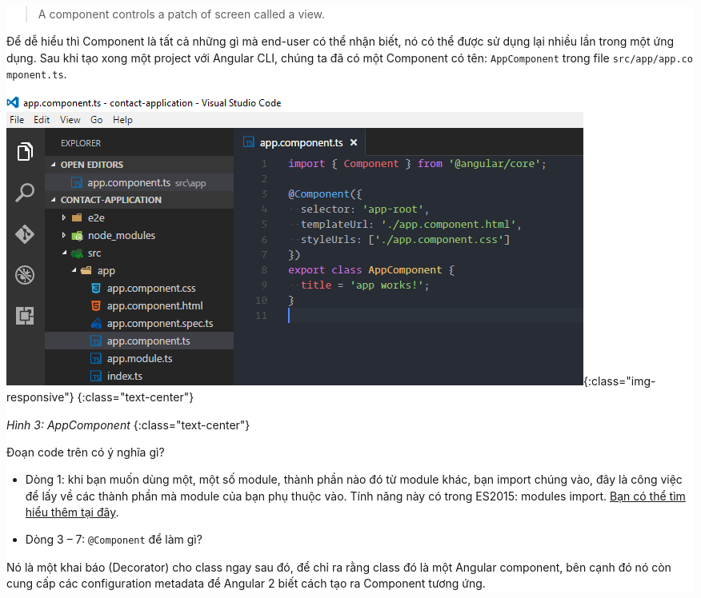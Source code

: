 > A component controls a patch of screen called a view.

Để dễ hiểu thì Component là tất cả những gì mà end-user có thể nhận biết, nó có thể được sử dụng lại nhiều lần trong một ứng dụng. Sau khi tạo xong một project với Angular CLI, chúng ta đã có một Component có tên: `AppComponent` trong file `src/app/app.component.ts`.

![AppComponent](/assets/uploads/2016/12/2-app-comp.png){:class="img-responsive"}
{:class="text-center"}

_Hình 3: AppComponent_
{:class="text-center"}

Đoạn code trên có ý nghĩa gì?

* Dòng 1: khi bạn muốn dùng một, một số module, thành phần nào đó từ module khác, bạn import chúng vào, đây là công việc để lấy về các thành phần mà module của bạn phụ thuộc vào. Tính năng này có trong ES2015: modules import. <a href="https://developer.mozilla.org/en-US/docs/Web/JavaScript/Reference/Statements/import" target="_blank">Bạn có thể tìm hiểu thêm tại đây</a>.

* Dòng 3 &#8211; 7: `@Component` để làm gì?

Nó là một khai báo (Decorator) cho class ngay sau đó, để chỉ ra rằng class đó là một Angular component, bên cạnh đó nó còn cung cấp các configuration metadata để Angular 2 biết cách tạo ra Component tương ứng.
